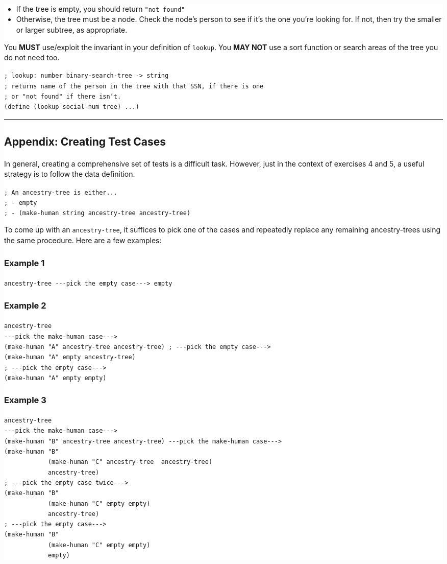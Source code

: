 * If the tree is empty, you should return `"not found"`
* Otherwise, the tree must be a node. Check the node’s person to see if it’s the one you’re looking for. If not, then try the smaller or larger subtree, as appropriate.

You **MUST** use/exploit the invariant in your definition of `lookup`. You **MAY NOT** use a sort function or search areas of the tree you do not need too.

```racket
; lookup: number binary-search-tree -> string
; returns name of the person in the tree with that SSN, if there is one
; or "not found" if there isn’t.
(define (lookup social-num tree) ...)
```

* * *

## Appendix: Creating Test Cases

In general, creating a comprehensive set of tests is a difficult task. However, just in the context of exercises 4 and 5, a useful strategy is to follow the data definition.

```racket
; An ancestry-tree is either...
; - empty
; - (make-human string ancestry-tree ancestry-tree)
```

To come up with an `ancestry-tree`, it suffices to pick one of the cases and repeatedly replace any remaining ancestry-trees using the same procedure. Here are a few examples:

### Example 1

```racket
ancestry-tree ---pick the empty case---> empty
```

### Example 2

```racket
ancestry-tree
---pick the make-human case--->
(make-human "A" ancestry-tree ancestry-tree) ; ---pick the empty case--->
(make-human "A" empty ancestry-tree)
; ---pick the empty case--->
(make-human "A" empty empty)
```

### Example 3

```racket
ancestry-tree
---pick the make-human case--->
(make-human "B" ancestry-tree ancestry-tree) ---pick the make-human case--->
(make-human "B"
            (make-human "C" ancestry-tree  ancestry-tree)
            ancestry-tree)
; ---pick the empty case twice--->
(make-human "B"
            (make-human "C" empty empty)
            ancestry-tree)
; ---pick the empty case--->
(make-human "B"
            (make-human "C" empty empty)
            empty)
```
